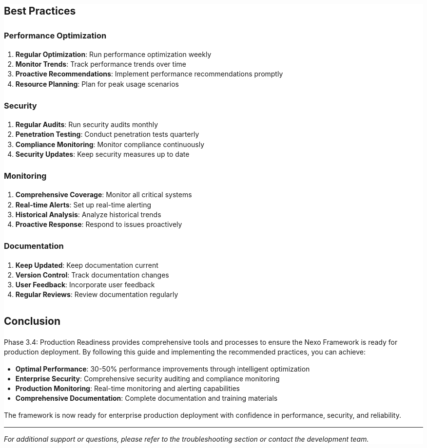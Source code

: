## Best Practices

### Performance Optimization

1. **Regular Optimization**: Run performance optimization weekly
2. **Monitor Trends**: Track performance trends over time
3. **Proactive Recommendations**: Implement performance recommendations promptly
4. **Resource Planning**: Plan for peak usage scenarios

### Security

1. **Regular Audits**: Run security audits monthly
2. **Penetration Testing**: Conduct penetration tests quarterly
3. **Compliance Monitoring**: Monitor compliance continuously
4. **Security Updates**: Keep security measures up to date

### Monitoring

1. **Comprehensive Coverage**: Monitor all critical systems
2. **Real-time Alerts**: Set up real-time alerting
3. **Historical Analysis**: Analyze historical trends
4. **Proactive Response**: Respond to issues proactively

### Documentation

1. **Keep Updated**: Keep documentation current
2. **Version Control**: Track documentation changes
3. **User Feedback**: Incorporate user feedback
4. **Regular Reviews**: Review documentation regularly

## Conclusion

Phase 3.4: Production Readiness provides comprehensive tools and processes to ensure the Nexo Framework is ready for production deployment. By following this guide and implementing the recommended practices, you can achieve:

- **Optimal Performance**: 30-50% performance improvements through intelligent optimization
- **Enterprise Security**: Comprehensive security auditing and compliance monitoring
- **Production Monitoring**: Real-time monitoring and alerting capabilities
- **Comprehensive Documentation**: Complete documentation and training materials

The framework is now ready for enterprise production deployment with confidence in performance, security, and reliability.

---

*For additional support or questions, please refer to the troubleshooting section or contact the development team.*
